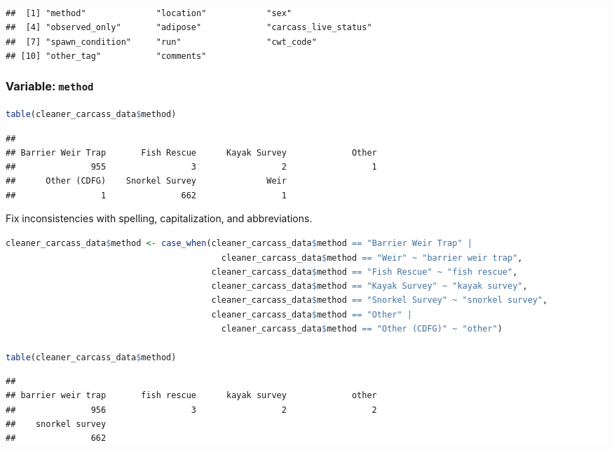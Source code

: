     ##  [1] "method"              "location"            "sex"                
    ##  [4] "observed_only"       "adipose"             "carcass_live_status"
    ##  [7] "spawn_condition"     "run"                 "cwt_code"           
    ## [10] "other_tag"           "comments"

### Variable: `method`

``` r
table(cleaner_carcass_data$method) 
```

    ## 
    ## Barrier Weir Trap       Fish Rescue      Kayak Survey             Other 
    ##               955                 3                 2                 1 
    ##      Other (CDFG)    Snorkel Survey              Weir 
    ##                 1               662                 1

Fix inconsistencies with spelling, capitalization, and abbreviations.

``` r
cleaner_carcass_data$method <- case_when(cleaner_carcass_data$method == "Barrier Weir Trap" | 
                                           cleaner_carcass_data$method == "Weir" ~ "barrier weir trap",
                                         cleaner_carcass_data$method == "Fish Rescue" ~ "fish rescue", 
                                         cleaner_carcass_data$method == "Kayak Survey" ~ "kayak survey",
                                         cleaner_carcass_data$method == "Snorkel Survey" ~ "snorkel survey",
                                         cleaner_carcass_data$method == "Other" |
                                           cleaner_carcass_data$method == "Other (CDFG)" ~ "other")

table(cleaner_carcass_data$method) 
```

    ## 
    ## barrier weir trap       fish rescue      kayak survey             other 
    ##               956                 3                 2                 2 
    ##    snorkel survey 
    ##               662
